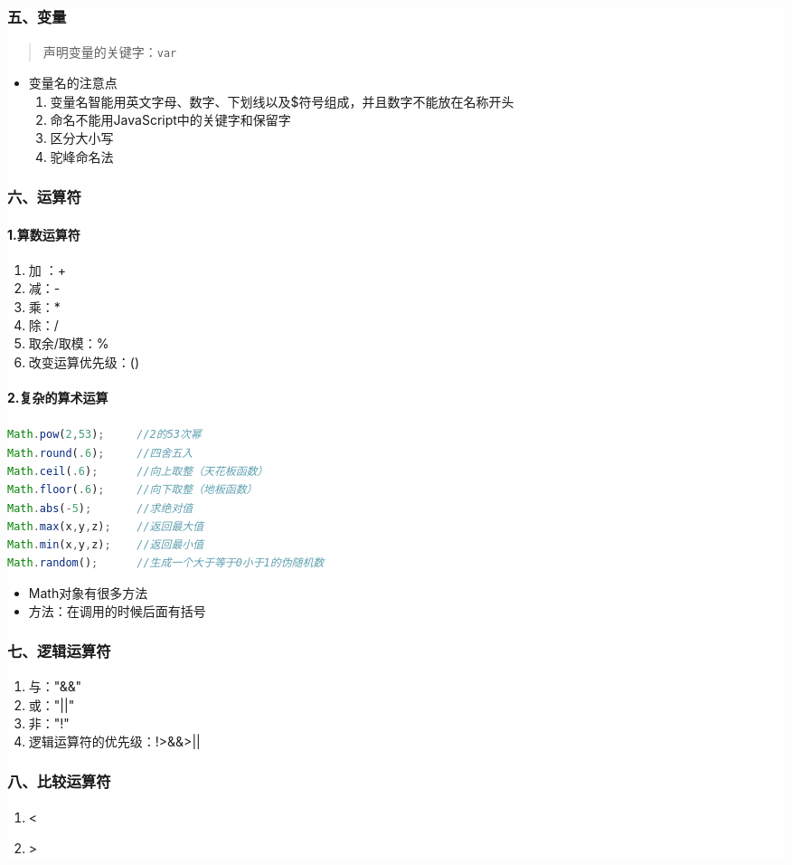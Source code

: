 

 ### 五、变量

>  声明变量的关键字：`var`

+ 变量名的注意点
  1. 变量名智能用英文字母、数字、下划线以及$符号组成，并且数字不能放在名称开头
  2. 命名不能用JavaScript中的关键字和保留字
  3. 区分大小写
  4. 驼峰命名法



### 六、运算符

#### 1.算数运算符

1. 加 ：+
2. 减：-
3. 乘：*
4. 除：/
5. 取余/取模：%
6. 改变运算优先级：()

#### 2.复杂的算术运算

```javascript
Math.pow(2,53);     //2的53次幂
Math.round(.6);     //四舍五入
Math.ceil(.6);      //向上取整（天花板函数）
Math.floor(.6);     //向下取整（地板函数）
Math.abs(-5);       //求绝对值
Math.max(x,y,z);    //返回最大值
Math.min(x,y,z);    //返回最小值
Math.random();      //生成一个大于等于0小于1的伪随机数
```

+ Math对象有很多方法
+ 方法：在调用的时候后面有括号



### 七、逻辑运算符

1. 与："&&"
2. 或："||"
3. 非："!"
4. 逻辑运算符的优先级：!>&&>||



### 八、比较运算符

1. <

2. \>
